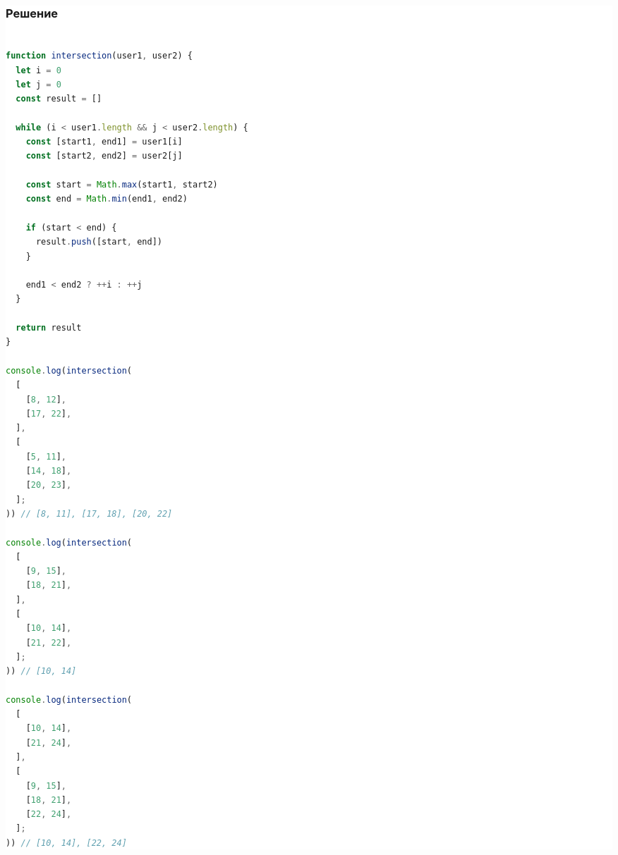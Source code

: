 ### Решение

```js

function intersection(user1, user2) {
  let i = 0
  let j = 0
  const result = []

  while (i < user1.length && j < user2.length) {
    const [start1, end1] = user1[i]
    const [start2, end2] = user2[j]

    const start = Math.max(start1, start2)
    const end = Math.min(end1, end2)

    if (start < end) {
      result.push([start, end])
    }

    end1 < end2 ? ++i : ++j
  }

  return result
}

console.log(intersection(
  [
    [8, 12],
    [17, 22],
  ],
  [
    [5, 11],
    [14, 18],
    [20, 23],
  ];
)) // [8, 11], [17, 18], [20, 22]

console.log(intersection(
  [
    [9, 15],
    [18, 21],
  ],
  [
    [10, 14],
    [21, 22],
  ];
)) // [10, 14]

console.log(intersection(
  [
    [10, 14],
    [21, 24],
  ],
  [
    [9, 15],
    [18, 21],
    [22, 24],
  ];
)) // [10, 14], [22, 24]
```
